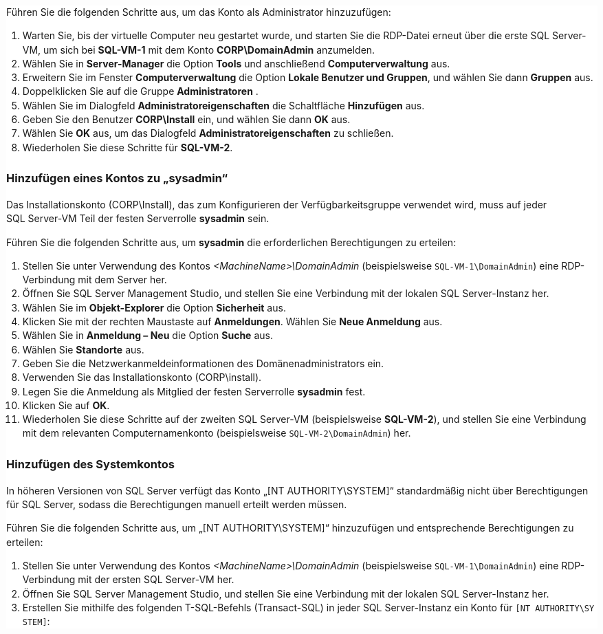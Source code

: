 Führen Sie die folgenden Schritte aus, um das Konto als Administrator hinzuzufügen: 

1. Warten Sie, bis der virtuelle Computer neu gestartet wurde, und starten Sie die RDP-Datei erneut über die erste SQL Server-VM, um sich bei **SQL-VM-1** mit dem Konto **CORP\DomainAdmin** anzumelden.
1. Wählen Sie in **Server-Manager** die Option **Tools** und anschließend **Computerverwaltung** aus.
1. Erweitern Sie im Fenster **Computerverwaltung** die Option **Lokale Benutzer und Gruppen**, und wählen Sie dann **Gruppen** aus.
1. Doppelklicken Sie auf die Gruppe **Administratoren** .
1. Wählen Sie im Dialogfeld **Administratoreigenschaften** die Schaltfläche **Hinzufügen** aus.
1. Geben Sie den Benutzer **CORP\Install** ein, und wählen Sie dann **OK** aus.
1. Wählen Sie **OK** aus, um das Dialogfeld **Administratoreigenschaften** zu schließen.
1. Wiederholen Sie diese Schritte für **SQL-VM-2**. 

### <a name="add-account-to-sysadmin"></a>Hinzufügen eines Kontos zu „sysadmin“ 

Das Installationskonto (CORP\Install), das zum Konfigurieren der Verfügbarkeitsgruppe verwendet wird, muss auf jeder SQL Server-VM Teil der festen Serverrolle **sysadmin** sein. 

Führen Sie die folgenden Schritte aus, um **sysadmin** die erforderlichen Berechtigungen zu erteilen: 

1. Stellen Sie unter Verwendung des Kontos *\<MachineName\>\DomainAdmin* (beispielsweise `SQL-VM-1\DomainAdmin`) eine RDP-Verbindung mit dem Server her.
1. Öffnen Sie SQL Server Management Studio, und stellen Sie eine Verbindung mit der lokalen SQL Server-Instanz her.
1. Wählen Sie im **Objekt-Explorer** die Option **Sicherheit** aus.
1. Klicken Sie mit der rechten Maustaste auf **Anmeldungen**. Wählen Sie **Neue Anmeldung** aus.
1. Wählen Sie in **Anmeldung – Neu** die Option **Suche** aus.
1. Wählen Sie **Standorte** aus.
1. Geben Sie die Netzwerkanmeldeinformationen des Domänenadministrators ein.
1. Verwenden Sie das Installationskonto (CORP\install).
1. Legen Sie die Anmeldung als Mitglied der festen Serverrolle **sysadmin** fest.
1. Klicken Sie auf **OK**.
1. Wiederholen Sie diese Schritte auf der zweiten SQL Server-VM (beispielsweise **SQL-VM-2**), und stellen Sie eine Verbindung mit dem relevanten Computernamenkonto (beispielsweise `SQL-VM-2\DomainAdmin`) her. 


### <a name="add-system-account"></a>Hinzufügen des Systemkontos 

In höheren Versionen von SQL Server verfügt das Konto „[NT AUTHORITY\SYSTEM]“ standardmäßig nicht über Berechtigungen für SQL Server, sodass die Berechtigungen manuell erteilt werden müssen. 

Führen Sie die folgenden Schritte aus, um „[NT AUTHORITY\SYSTEM]“ hinzuzufügen und entsprechende Berechtigungen zu erteilen: 

1. Stellen Sie unter Verwendung des Kontos *\<MachineName\>\DomainAdmin* (beispielsweise `SQL-VM-1\DomainAdmin`) eine RDP-Verbindung mit der ersten SQL Server-VM her.
1. Öffnen Sie SQL Server Management Studio, und stellen Sie eine Verbindung mit der lokalen SQL Server-Instanz her.
1. Erstellen Sie mithilfe des folgenden T-SQL-Befehls (Transact-SQL) in jeder SQL Server-Instanz ein Konto für `[NT AUTHORITY\SYSTEM]`: 
